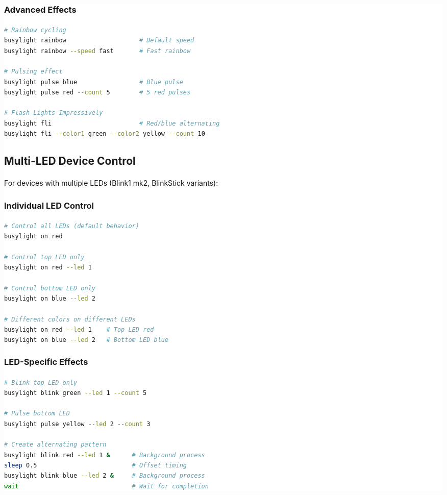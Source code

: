 ### Advanced Effects

```bash
# Rainbow cycling
busylight rainbow                    # Default speed
busylight rainbow --speed fast       # Fast rainbow

# Pulsing effect
busylight pulse blue                 # Blue pulse
busylight pulse red --count 5        # 5 red pulses

# Flash Lights Impressively
busylight fli                        # Red/blue alternating
busylight fli --color1 green --color2 yellow --count 10
```

## Multi-LED Device Control

For devices with multiple LEDs (Blink1 mk2, BlinkStick variants):

### Individual LED Control

```bash
# Control all LEDs (default behavior)
busylight on red

# Control top LED only
busylight on red --led 1

# Control bottom LED only  
busylight on blue --led 2

# Different colors on different LEDs
busylight on red --led 1    # Top LED red
busylight on blue --led 2   # Bottom LED blue
```

### LED-Specific Effects

```bash
# Blink top LED only
busylight blink green --led 1 --count 5

# Pulse bottom LED
busylight pulse yellow --led 2 --count 3

# Create alternating pattern
busylight blink red --led 1 &      # Background process
sleep 0.5                          # Offset timing
busylight blink blue --led 2 &     # Background process
wait                               # Wait for completion
```
